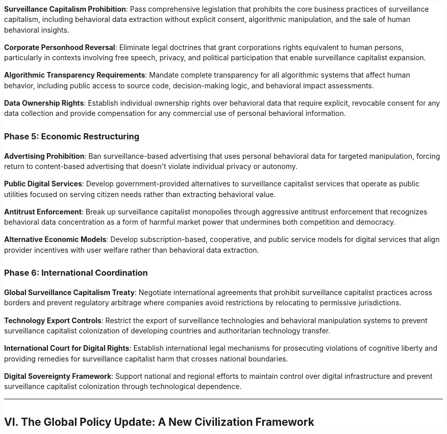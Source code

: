 **Surveillance Capitalism Prohibition**: Pass comprehensive legislation that prohibits the core business practices of surveillance capitalism, including behavioral data extraction without explicit consent, algorithmic manipulation, and the sale of human behavioral insights.

**Corporate Personhood Reversal**: Eliminate legal doctrines that grant corporations rights equivalent to human persons, particularly in contexts involving free speech, privacy, and political participation that enable surveillance capitalist expansion.

**Algorithmic Transparency Requirements**: Mandate complete transparency for all algorithmic systems that affect human behavior, including public access to source code, decision-making logic, and behavioral impact assessments.

**Data Ownership Rights**: Establish individual ownership rights over behavioral data that require explicit, revocable consent for any data collection and provide compensation for any commercial use of personal behavioral information.

### Phase 5: Economic Restructuring

**Advertising Prohibition**: Ban surveillance-based advertising that uses personal behavioral data for targeted manipulation, forcing return to content-based advertising that doesn't violate individual privacy or autonomy.

**Public Digital Services**: Develop government-provided alternatives to surveillance capitalist services that operate as public utilities focused on serving citizen needs rather than extracting behavioral value.

**Antitrust Enforcement**: Break up surveillance capitalist monopolies through aggressive antitrust enforcement that recognizes behavioral data concentration as a form of harmful market power that undermines both competition and democracy.

**Alternative Economic Models**: Develop subscription-based, cooperative, and public service models for digital services that align provider incentives with user welfare rather than behavioral data extraction.

### Phase 6: International Coordination

**Global Surveillance Capitalism Treaty**: Negotiate international agreements that prohibit surveillance capitalist practices across borders and prevent regulatory arbitrage where companies avoid restrictions by relocating to permissive jurisdictions.

**Technology Export Controls**: Restrict the export of surveillance technologies and behavioral manipulation systems to prevent surveillance capitalist colonization of developing countries and authoritarian technology transfer.

**International Court for Digital Rights**: Establish international legal mechanisms for prosecuting violations of cognitive liberty and providing remedies for surveillance capitalist harm that crosses national boundaries.

**Digital Sovereignty Framework**: Support national and regional efforts to maintain control over digital infrastructure and prevent surveillance capitalist colonization through technological dependence.

---

## VI. The Global Policy Update: A New Civilization Framework
